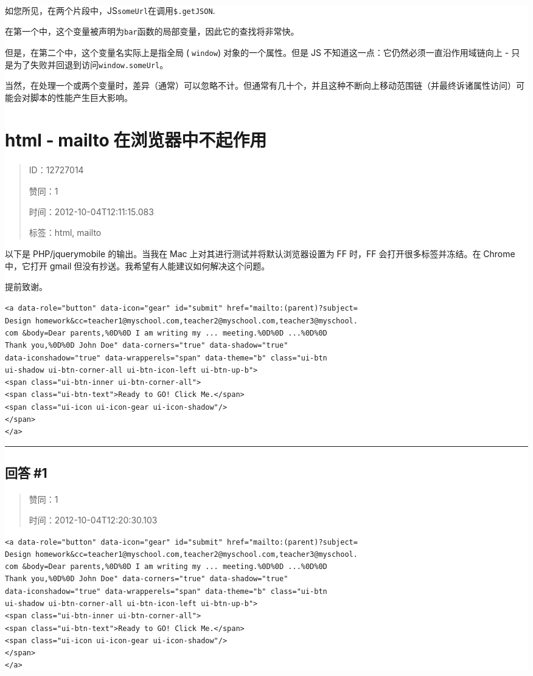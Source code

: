 如您所见，在两个片段中，JS`someUrl`在调用`$.getJSON`.

在第一个中，这个变量被声明为`bar`函数的局部变量，因此它的查找将非常快。

但是，在第二个中，这个变量名实际上是指全局 ( `window`) 对象的一个​​属性。但是 JS 不知道这一点：它仍然必须一直沿作用域链向上 - 只是为了失败并回退到访问`window.someUrl`。

当然，在处理一个或两个变量时，差异（通常）可以忽略不计。但通常有几十个，并且这种不断向上移动范围链（并最终诉诸属性访问）可能会对脚本的性能产生巨大影响。

# html - mailto 在浏览器中不起作用

> ID：12727014
> 
> 赞同：1
> 
> 时间：2012-10-04T12:11:15.083
> 
> 标签：html, mailto

以下是 PHP/jquerymobile 的输出。当我在 Mac 上对其进行测试并将默认浏览器设置为 FF 时，FF 会打开很多标签并冻结。在 Chrome 中，它打开 gmail 但没有抄送。我希望有人能建议如何解决这个问题。

提前致谢。

```
<a data-role="button" data-icon="gear" id="submit" href="mailto:(parent)?subject=
Design homework&cc=teacher1@myschool.com,teacher2@myschool.com,teacher3@myschool.
com &body=Dear parents,%0D%0D I am writing my ... meeting.%0D%0D ...%0D%0D 
Thank you,%0D%0D John Doe" data-corners="true" data-shadow="true" 
data-iconshadow="true" data-wrapperels="span" data-theme="b" class="ui-btn 
ui-shadow ui-btn-corner-all ui-btn-icon-left ui-btn-up-b">
<span class="ui-btn-inner ui-btn-corner-all">
<span class="ui-btn-text">Ready to GO! Click Me.</span>
<span class="ui-icon ui-icon-gear ui-icon-shadow"/>
</span>
</a> 
```

* * *

## 回答 #1

> 赞同：1
> 
> 时间：2012-10-04T12:20:30.103

```
<a data-role="button" data-icon="gear" id="submit" href="mailto:(parent)?subject=
Design homework&cc=teacher1@myschool.com,teacher2@myschool.com,teacher3@myschool.
com &body=Dear parents,%0D%0D I am writing my ... meeting.%0D%0D ...%0D%0D 
Thank you,%0D%0D John Doe" data-corners="true" data-shadow="true" 
data-iconshadow="true" data-wrapperels="span" data-theme="b" class="ui-btn 
ui-shadow ui-btn-corner-all ui-btn-icon-left ui-btn-up-b">
<span class="ui-btn-inner ui-btn-corner-all">
<span class="ui-btn-text">Ready to GO! Click Me.</span>
<span class="ui-icon ui-icon-gear ui-icon-shadow"/>
</span>
</a> 
```
